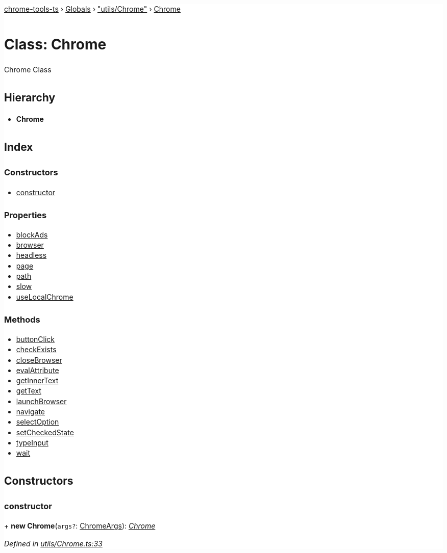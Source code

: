 [chrome-tools-ts](../README.md) › [Globals](../globals.md) › ["utils/Chrome"](../modules/_utils_chrome_.md) › [Chrome](_utils_chrome_.chrome.md)

# Class: Chrome

Chrome Class

## Hierarchy

* **Chrome**

## Index

### Constructors

* [constructor](_utils_chrome_.chrome.md#constructor)

### Properties

* [blockAds](_utils_chrome_.chrome.md#optional-blockads)
* [browser](_utils_chrome_.chrome.md#optional-browser)
* [headless](_utils_chrome_.chrome.md#optional-headless)
* [page](_utils_chrome_.chrome.md#optional-page)
* [path](_utils_chrome_.chrome.md#optional-path)
* [slow](_utils_chrome_.chrome.md#optional-slow)
* [useLocalChrome](_utils_chrome_.chrome.md#optional-uselocalchrome)

### Methods

* [buttonClick](_utils_chrome_.chrome.md#buttonclick)
* [checkExists](_utils_chrome_.chrome.md#checkexists)
* [closeBrowser](_utils_chrome_.chrome.md#closebrowser)
* [evalAttribute](_utils_chrome_.chrome.md#evalattribute)
* [getInnerText](_utils_chrome_.chrome.md#getinnertext)
* [getText](_utils_chrome_.chrome.md#gettext)
* [launchBrowser](_utils_chrome_.chrome.md#launchbrowser)
* [navigate](_utils_chrome_.chrome.md#navigate)
* [selectOption](_utils_chrome_.chrome.md#selectoption)
* [setCheckedState](_utils_chrome_.chrome.md#setcheckedstate)
* [typeInput](_utils_chrome_.chrome.md#typeinput)
* [wait](_utils_chrome_.chrome.md#wait)

## Constructors

###  constructor

\+ **new Chrome**(`args?`: [ChromeArgs](../modules/_utils_chrome_.md#chromeargs)): *[Chrome](_utils_chrome_.chrome.md)*

*Defined in [utils/Chrome.ts:33](https://github.com/edmundpf/chrome-tools-ts/blob/e49a4fc/src/utils/Chrome.ts#L33)*
